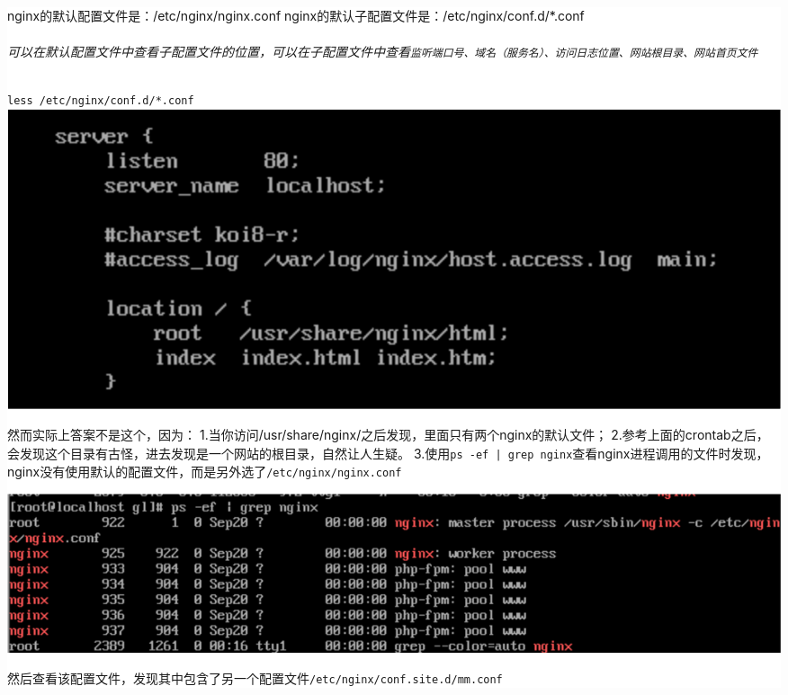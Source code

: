 nginx的默认配置文件是：/etc/nginx/nginx.conf
nginx的默认子配置文件是：/etc/nginx/conf.d/*.conf

###### 可以在默认配置文件中查看子配置文件的位置，可以在子配置文件中查看`监听端口号、域名（服务名）、访问日志位置、网站根目录、网站首页文件`

`
less /etc/nginx/conf.d/*.conf
`
![upload successful](/images/pasted-12.png)

然而实际上答案不是这个，因为：
1.当你访问/usr/share/nginx/之后发现，里面只有两个nginx的默认文件；
2.参考上面的crontab之后，会发现这个目录有古怪，进去发现是一个网站的根目录，自然让人生疑。
3.使用`ps -ef | grep nginx`查看nginx进程调用的文件时发现，nginx没有使用默认的配置文件，而是另外选了`/etc/nginx/nginx.conf`


![upload successful](/images/pasted-13.png)

然后查看该配置文件，发现其中包含了另一个配置文件`/etc/nginx/conf.site.d/mm.conf`

